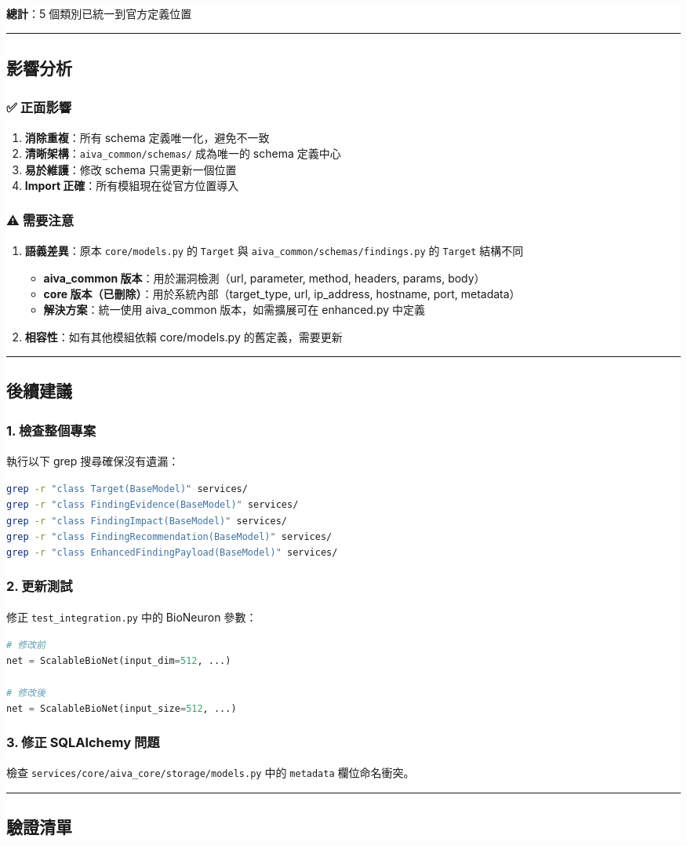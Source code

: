 **總計**：5 個類別已統一到官方定義位置

---

## 影響分析

### ✅ 正面影響
1. **消除重複**：所有 schema 定義唯一化，避免不一致
2. **清晰架構**：`aiva_common/schemas/` 成為唯一的 schema 定義中心
3. **易於維護**：修改 schema 只需更新一個位置
4. **Import 正確**：所有模組現在從官方位置導入

### ⚠️ 需要注意
1. **語義差異**：原本 `core/models.py` 的 `Target` 與 `aiva_common/schemas/findings.py` 的 `Target` 結構不同
   - **aiva_common 版本**：用於漏洞檢測（url, parameter, method, headers, params, body）
   - **core 版本（已刪除）**：用於系統內部（target_type, url, ip_address, hostname, port, metadata）
   - **解決方案**：統一使用 aiva_common 版本，如需擴展可在 enhanced.py 中定義

2. **相容性**：如有其他模組依賴 core/models.py 的舊定義，需要更新

---

## 後續建議

### 1. 檢查整個專案
執行以下 grep 搜尋確保沒有遺漏：
```bash
grep -r "class Target(BaseModel)" services/
grep -r "class FindingEvidence(BaseModel)" services/
grep -r "class FindingImpact(BaseModel)" services/
grep -r "class FindingRecommendation(BaseModel)" services/
grep -r "class EnhancedFindingPayload(BaseModel)" services/
```

### 2. 更新測試
修正 `test_integration.py` 中的 BioNeuron 參數：
```python
# 修改前
net = ScalableBioNet(input_dim=512, ...)

# 修改後
net = ScalableBioNet(input_size=512, ...)
```

### 3. 修正 SQLAlchemy 問題
檢查 `services/core/aiva_core/storage/models.py` 中的 `metadata` 欄位命名衝突。

---

## 驗證清單
